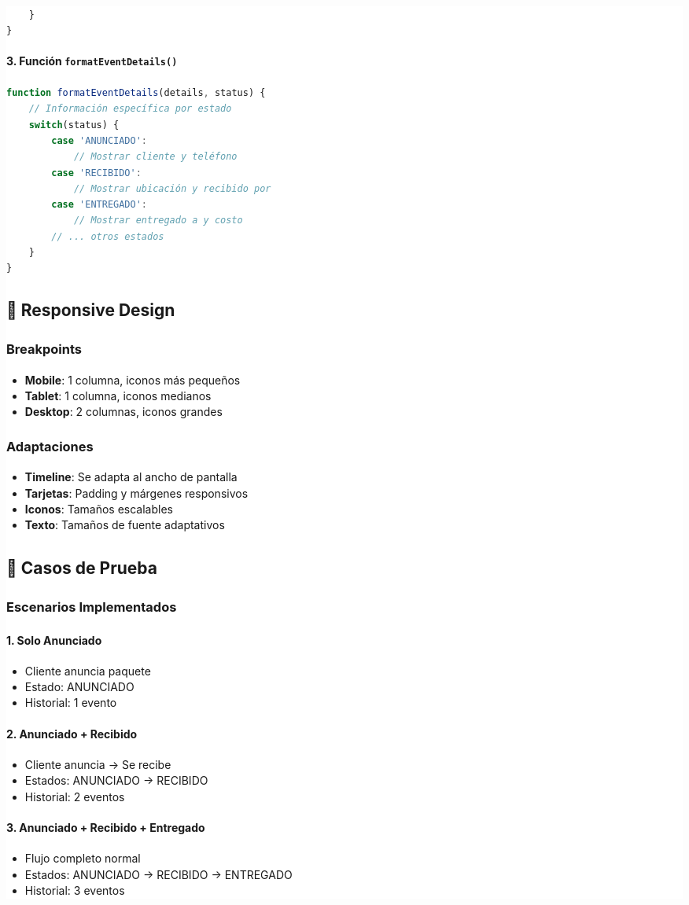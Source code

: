 ```javascript
    }
}
```

#### 3. **Función `formatEventDetails()`**
```javascript
function formatEventDetails(details, status) {
    // Información específica por estado
    switch(status) {
        case 'ANUNCIADO':
            // Mostrar cliente y teléfono
        case 'RECIBIDO':
            // Mostrar ubicación y recibido por
        case 'ENTREGADO':
            // Mostrar entregado a y costo
        // ... otros estados
    }
}
```

## 📱 Responsive Design

### **Breakpoints**
- **Mobile**: 1 columna, iconos más pequeños
- **Tablet**: 1 columna, iconos medianos  
- **Desktop**: 2 columnas, iconos grandes

### **Adaptaciones**
- **Timeline**: Se adapta al ancho de pantalla
- **Tarjetas**: Padding y márgenes responsivos
- **Iconos**: Tamaños escalables
- **Texto**: Tamaños de fuente adaptativos

## 🧪 Casos de Prueba

### **Escenarios Implementados**

#### 1. **Solo Anunciado**
- Cliente anuncia paquete
- Estado: ANUNCIADO
- Historial: 1 evento

#### 2. **Anunciado + Recibido**
- Cliente anuncia → Se recibe
- Estados: ANUNCIADO → RECIBIDO
- Historial: 2 eventos

#### 3. **Anunciado + Recibido + Entregado**
- Flujo completo normal
- Estados: ANUNCIADO → RECIBIDO → ENTREGADO
- Historial: 3 eventos
